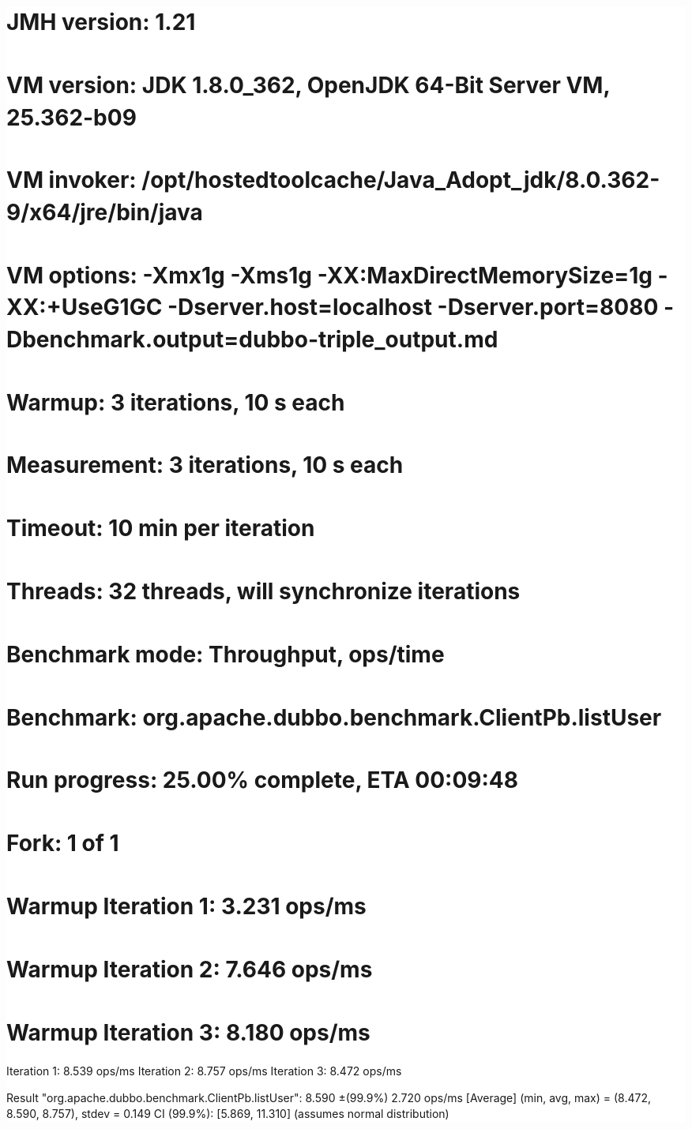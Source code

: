 
# JMH version: 1.21
# VM version: JDK 1.8.0_362, OpenJDK 64-Bit Server VM, 25.362-b09
# VM invoker: /opt/hostedtoolcache/Java_Adopt_jdk/8.0.362-9/x64/jre/bin/java
# VM options: -Xmx1g -Xms1g -XX:MaxDirectMemorySize=1g -XX:+UseG1GC -Dserver.host=localhost -Dserver.port=8080 -Dbenchmark.output=dubbo-triple_output.md
# Warmup: 3 iterations, 10 s each
# Measurement: 3 iterations, 10 s each
# Timeout: 10 min per iteration
# Threads: 32 threads, will synchronize iterations
# Benchmark mode: Throughput, ops/time
# Benchmark: org.apache.dubbo.benchmark.ClientPb.listUser

# Run progress: 25.00% complete, ETA 00:09:48
# Fork: 1 of 1
# Warmup Iteration   1: 3.231 ops/ms
# Warmup Iteration   2: 7.646 ops/ms
# Warmup Iteration   3: 8.180 ops/ms
Iteration   1: 8.539 ops/ms
Iteration   2: 8.757 ops/ms
Iteration   3: 8.472 ops/ms


Result "org.apache.dubbo.benchmark.ClientPb.listUser":
  8.590 ±(99.9%) 2.720 ops/ms [Average]
  (min, avg, max) = (8.472, 8.590, 8.757), stdev = 0.149
  CI (99.9%): [5.869, 11.310] (assumes normal distribution)
